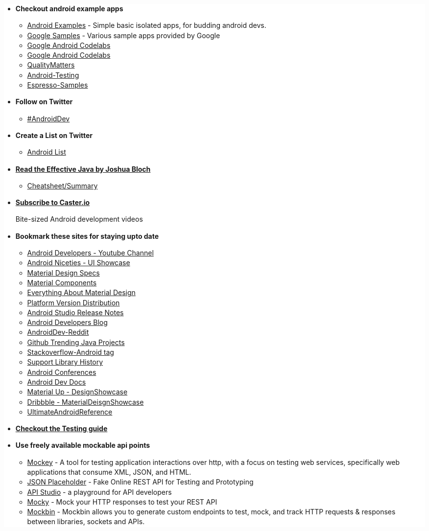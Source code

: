 + **Checkout android example apps**
  + [Android Examples](https://github.com/nisrulz/android-examples) - Simple basic isolated apps, for budding android devs.
  + [Google Samples](https://github.com/googlesamples) - Various sample apps provided by Google
  + [Google Android Codelabs](https://codelabs.developers.google.com/?cat=Android)
  + [Google Android Codelabs](https://codelabs.developers.google.com/?cat=Android)
  + [QualityMatters](https://github.com/artem-zinnatullin/qualitymatters)
  + [Android-Testing](https://github.com/googlesamples/android-testing)
  + [Espresso-Samples](https://github.com/chiuki/espresso-samples)

+ **Follow on Twitter**
  + [#AndroidDev](https://twitter.com/search?q=%23AndroidDev)

+ **Create a List on Twitter**
  + [Android List](https://twitter.com/nisrulz/lists/android)

+ **[Read the Effective Java by Joshua Bloch](https://www.amazon.ca/Effective-Java-2nd-Joshua-Bloch/dp/0321356683)**
  + [Cheatsheet/Summary](https://github.com/HugoMatilla/Effective-JAVA-Summary)

+ **[Subscribe to Caster.io](https://caster.io/)**

  Bite-sized Android development videos

+ **Bookmark these sites for staying upto date**
  + [Android Developers - Youtube Channel](https://www.youtube.com/user/androiddevelopers/videos)
  + [Android Niceties - UI Showcase](http://androidniceties.tumblr.com/)
  + [Material Design Specs](https://material.google.com/)
  + [Material Components](https://material.io/components/)
  + [Everything About Material Design](https://material.io/)
  + [Platform Version Distribution](https://developer.android.com/about/dashboards/index.html#Platform)
  + [Android Studio Release Notes](https://sites.google.com/a/android.com/tools/recent)
  + [Android Developers Blog](https://android-developers.blogspot.in/)
  + [AndroidDev-Reddit](https://www.reddit.com/r/androiddev)
  + [Github Trending Java Projects](https://github.com/trending?l=java&since=weekly)
  + [Stackoverflow-Android tag](https://stackoverflow.com/questions/tagged/android)
  + [Support Library History](https://developer.android.com/topic/libraries/support-library/revisions.html)
  + [Android Conferences](https://androidstudygroup.github.io/conferences/)
  + [Android Dev Docs](https://developer.android.com/reference/packages.html)
  + [Material Up - DesignShowcase](http://www.material.uplabs.com/)
  + [Dribbble - MaterialDeisgnShowcase](https://dribbble.com/tags/material_design)
  + [UltimateAndroidReference](https://github.com/aritraroy/UltimateAndroidReference)

+ **[Checkout the Testing guide](https://github.com/ravidsrk/android-testing-guide)**

+ **Use freely available mockable api points**
  + [Mockey](https://github.com/clafonta/Mockey) - A tool for testing application interactions over http, with a focus on testing web services, specifically web applications that consume XML, JSON, and HTML.
  + [JSON Placeholder](http://jsonplaceholder.typicode.com/) - Fake Online REST API for Testing and Prototyping
  + [API Studio](http://apistudio.io/) - a playground for API developers
  + [Mocky](http://www.mocky.io/) - Mock your HTTP responses to test your REST API
  + [Mockbin](http://mockbin.com) - Mockbin allows you to generate custom endpoints to test, mock, and track HTTP requests & responses between libraries, sockets and APIs.
